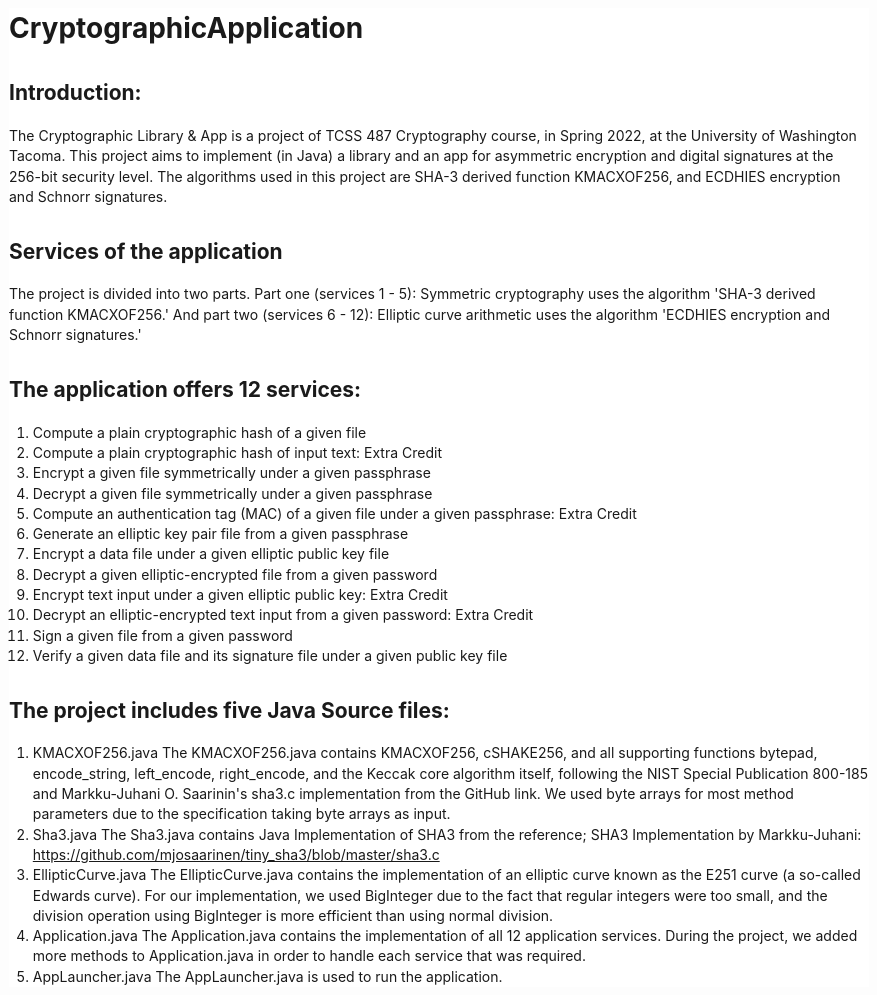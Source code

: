 # CryptographicApplication

## Introduction:
The Cryptographic Library & App is a project of TCSS 487 Cryptography course, in Spring 2022, 
at the University of Washington Tacoma. This project aims to implement (in Java) a library and an app 
for asymmetric encryption and digital signatures at the 256-bit security level. 
The algorithms used in this project are SHA-3 derived function KMACXOF256, and ECDHIES encryption and Schnorr signatures. 

## Services of the application
The project is divided into two parts. 
Part one (services 1 - 5): Symmetric cryptography uses the algorithm 'SHA-3 derived function KMACXOF256.' 
And part two (services 6 - 12): Elliptic curve arithmetic uses the algorithm 'ECDHIES encryption and Schnorr signatures.'

## The application offers 12 services:
1. Compute a plain cryptographic hash of a given file
2. Compute a plain cryptographic hash of input text: Extra Credit
3. Encrypt a given file symmetrically under a given passphrase
4. Decrypt a given file symmetrically under a given passphrase
5. Compute an authentication tag (MAC) of a given file under a given passphrase: Extra Credit
6. Generate an elliptic key pair file from a given passphrase
7. Encrypt a data file under a given elliptic public key file
8. Decrypt a given elliptic-encrypted file from a given password
9. Encrypt text input under a given elliptic public key: Extra Credit
10. Decrypt an elliptic-encrypted text input from a given password: Extra Credit
11. Sign a given file from a given password
12. Verify a given data file and its signature file under a given public key file

## The project includes five Java Source files:
1. KMACXOF256.java
    The KMACXOF256.java contains KMACXOF256, cSHAKE256, and all supporting functions bytepad, encode_string, left_encode, right_encode, and the Keccak core algorithm itself, following the NIST Special Publication 800-185 and Markku-Juhani O. Saarinin's sha3.c implementation from the GitHub link. We used byte arrays for most method parameters due to the specification taking byte arrays as input.
2. Sha3.java
    The Sha3.java contains Java Implementation of SHA3 from the reference; SHA3 Implementation by Markku-Juhani: https://github.com/mjosaarinen/tiny_sha3/blob/master/sha3.c
3. EllipticCurve.java
    The EllipticCurve.java contains the implementation of an elliptic curve known as  the E251 curve  (a  so-called Edwards curve). For our implementation, we used BigInteger due to the fact that regular integers were too small, and the division operation using BigInteger is more efficient than using normal division.
4. Application.java
    The Application.java contains the implementation of all 12 application services. During the project, we added more methods to Application.java in order to handle each service that was required.
5. AppLauncher.java
    The AppLauncher.java is used to run the application.
